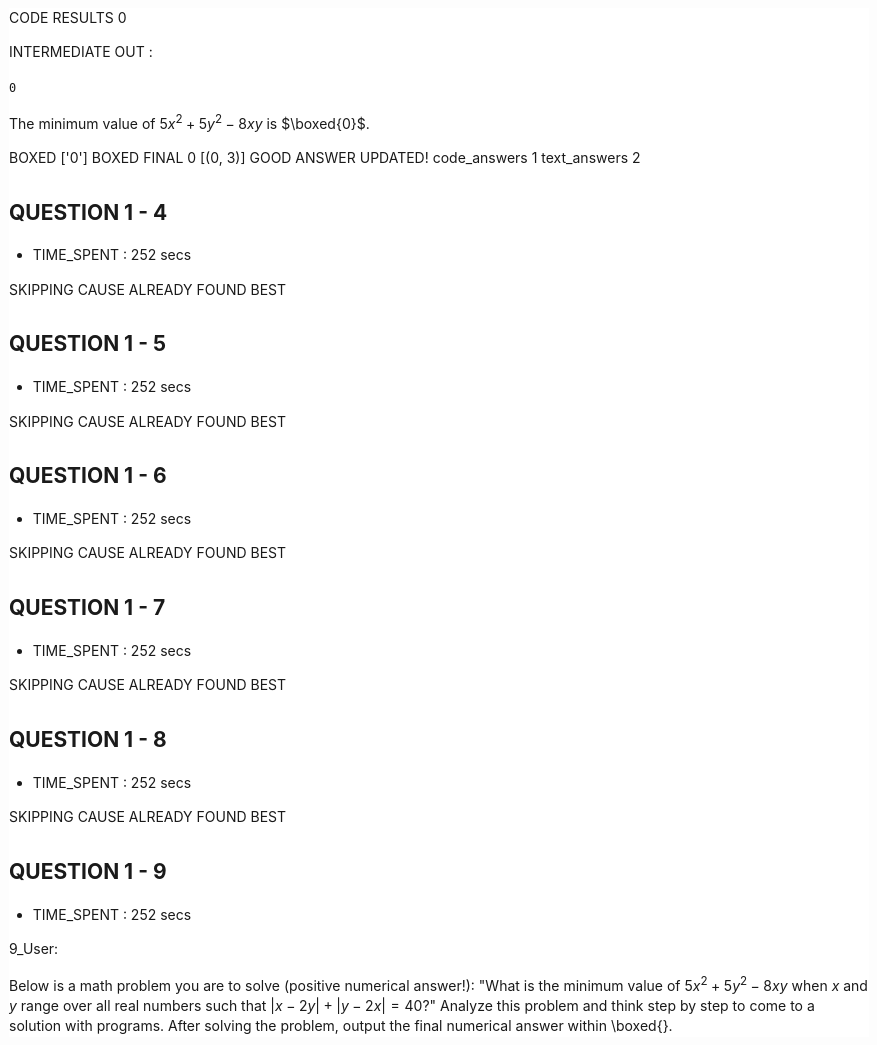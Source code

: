 CODE RESULTS 0

INTERMEDIATE OUT :
```output
0
```
The minimum value of $5x^2+5y^2-8xy$ is $\boxed{0}$.

BOXED ['0']
BOXED FINAL 0
[(0, 3)]
GOOD ANSWER UPDATED!
code_answers 1 text_answers 2



## QUESTION 1 - 4 
- TIME_SPENT : 252 secs

SKIPPING CAUSE ALREADY FOUND BEST



## QUESTION 1 - 5 
- TIME_SPENT : 252 secs

SKIPPING CAUSE ALREADY FOUND BEST



## QUESTION 1 - 6 
- TIME_SPENT : 252 secs

SKIPPING CAUSE ALREADY FOUND BEST



## QUESTION 1 - 7 
- TIME_SPENT : 252 secs

SKIPPING CAUSE ALREADY FOUND BEST



## QUESTION 1 - 8 
- TIME_SPENT : 252 secs

SKIPPING CAUSE ALREADY FOUND BEST



## QUESTION 1 - 9 
- TIME_SPENT : 252 secs

9_User:

Below is a math problem you are to solve (positive numerical answer!):
"What is the minimum value of $5x^2+5y^2-8xy$ when $x$ and $y$ range over all real numbers such that $|x-2y| + |y-2x| = 40$?"
Analyze this problem and think step by step to come to a solution with programs. After solving the problem, output the final numerical answer within \boxed{}.

